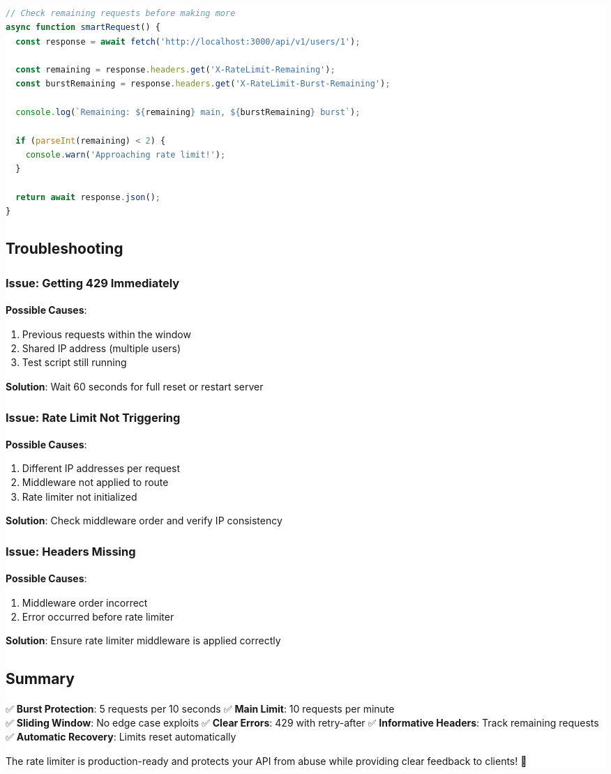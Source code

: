 ```javascript
// Check remaining requests before making more
async function smartRequest() {
  const response = await fetch('http://localhost:3000/api/v1/users/1');
  
  const remaining = response.headers.get('X-RateLimit-Remaining');
  const burstRemaining = response.headers.get('X-RateLimit-Burst-Remaining');
  
  console.log(`Remaining: ${remaining} main, ${burstRemaining} burst`);
  
  if (parseInt(remaining) < 2) {
    console.warn('Approaching rate limit!');
  }
  
  return await response.json();
}
```

## Troubleshooting

### Issue: Getting 429 Immediately

**Possible Causes**:
1. Previous requests within the window
2. Shared IP address (multiple users)
3. Test script still running

**Solution**: Wait 60 seconds for full reset or restart server

### Issue: Rate Limit Not Triggering

**Possible Causes**:
1. Different IP addresses per request
2. Middleware not applied to route
3. Rate limiter not initialized

**Solution**: Check middleware order and verify IP consistency

### Issue: Headers Missing

**Possible Causes**:
1. Middleware order incorrect
2. Error occurred before rate limiter

**Solution**: Ensure rate limiter middleware is applied correctly

## Summary

✅ **Burst Protection**: 5 requests per 10 seconds
✅ **Main Limit**: 10 requests per minute  
✅ **Sliding Window**: No edge case exploits
✅ **Clear Errors**: 429 with retry-after
✅ **Informative Headers**: Track remaining requests
✅ **Automatic Recovery**: Limits reset automatically

The rate limiter is production-ready and protects your API from abuse while providing clear feedback to clients! 🚀

